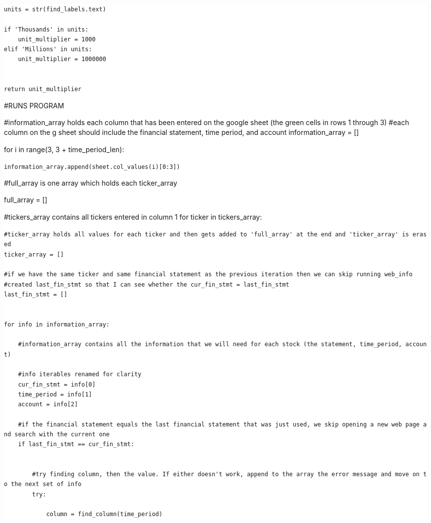     units = str(find_labels.text)

    if 'Thousands' in units:
        unit_multiplier = 1000
    elif 'Millions' in units:
        unit_multiplier = 1000000


    return unit_multiplier


#RUNS PROGRAM

#information_array holds each column that has been entered on the google sheet (the green cells in rows 1 through 3)
#each column on the g sheet should include the financial statement, time period, and account
information_array = []

for i in range(3, 3 + time_period_len):

    information_array.append(sheet.col_values(i)[0:3])


#full_array is one array which holds each ticker_array

full_array = []

#tickers_array contains all tickers entered in column 1
for ticker in tickers_array:

    #ticker_array holds all values for each ticker and then gets added to 'full_array' at the end and 'ticker_array' is erased
    ticker_array = []

    #if we have the same ticker and same financial statement as the previous iteration then we can skip running web_info
    #created last_fin_stmt so that I can see whether the cur_fin_stmt = last_fin_stmt
    last_fin_stmt = []


    for info in information_array:

        #information_array contains all the information that we will need for each stock (the statement, time_period, account)

        #info iterables renamed for clarity
        cur_fin_stmt = info[0]
        time_period = info[1]
        account = info[2]

        #if the financial statement equals the last financial statement that was just used, we skip opening a new web page and search with the current one
        if last_fin_stmt == cur_fin_stmt:


            #try finding column, then the value. If either doesn't work, append to the array the error message and move on to the next set of info
            try:

                column = find_column(time_period)
